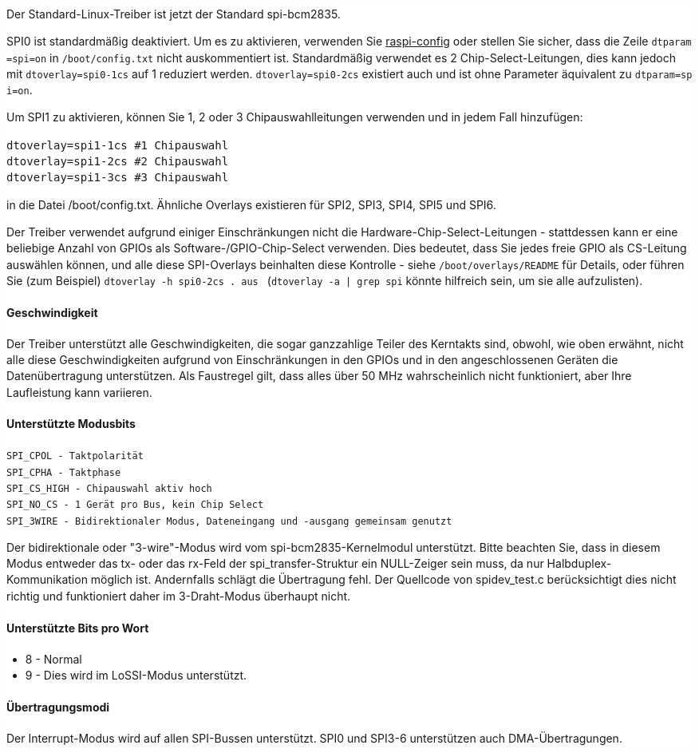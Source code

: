 Der Standard-Linux-Treiber ist jetzt der Standard spi-bcm2835.

SPI0 ist standardmäßig deaktiviert. Um es zu aktivieren, verwenden Sie [raspi-config](../../../configuration/raspi-config.md) oder stellen Sie sicher, dass die Zeile `dtparam=spi=on` in `/boot/config.txt` nicht auskommentiert ist. Standardmäßig verwendet es 2 Chip-Select-Leitungen, dies kann jedoch mit `dtoverlay=spi0-1cs` auf 1 reduziert werden. `dtoverlay=spi0-2cs` existiert auch und ist ohne Parameter äquivalent zu `dtparam=spi=on`.

Um SPI1 zu aktivieren, können Sie 1, 2 oder 3 Chipauswahlleitungen verwenden und in jedem Fall hinzufügen:
<pre>
dtoverlay=spi1-1cs #1 Chipauswahl
dtoverlay=spi1-2cs #2 Chipauswahl
dtoverlay=spi1-3cs #3 Chipauswahl
</pre>
in die Datei /boot/config.txt. Ähnliche Overlays existieren für SPI2, SPI3, SPI4, SPI5 und SPI6.

Der Treiber verwendet aufgrund einiger Einschränkungen nicht die Hardware-Chip-Select-Leitungen - stattdessen kann er eine beliebige Anzahl von GPIOs als Software-/GPIO-Chip-Select verwenden. Dies bedeutet, dass Sie jedes freie GPIO als CS-Leitung auswählen können, und alle diese SPI-Overlays beinhalten diese Kontrolle - siehe `/boot/overlays/README` für Details, oder führen Sie (zum Beispiel) `dtoverlay -h spi0-2cs . aus ` (`dtoverlay -a | grep spi` könnte hilfreich sein, um sie alle aufzulisten).

#### Geschwindigkeit

Der Treiber unterstützt alle Geschwindigkeiten, die sogar ganzzahlige Teiler des Kerntakts sind, obwohl, wie oben erwähnt, nicht alle diese Geschwindigkeiten aufgrund von Einschränkungen in den GPIOs und in den angeschlossenen Geräten die Datenübertragung unterstützen. Als Faustregel gilt, dass alles über 50 MHz wahrscheinlich nicht funktioniert, aber Ihre Laufleistung kann variieren.

#### Unterstützte Modusbits

```
SPI_CPOL - Taktpolarität
SPI_CPHA - Taktphase
SPI_CS_HIGH - Chipauswahl aktiv hoch
SPI_NO_CS - 1 Gerät pro Bus, kein Chip Select
SPI_3WIRE - Bidirektionaler Modus, Dateneingang und -ausgang gemeinsam genutzt
```

Der bidirektionale oder "3-wire"-Modus wird vom spi-bcm2835-Kernelmodul unterstützt. Bitte beachten Sie, dass in diesem Modus entweder das tx- oder das rx-Feld der spi_transfer-Struktur ein NULL-Zeiger sein muss, da nur Halbduplex-Kommunikation möglich ist. Andernfalls schlägt die Übertragung fehl. Der Quellcode von spidev_test.c berücksichtigt dies nicht richtig und funktioniert daher im 3-Draht-Modus überhaupt nicht.

#### Unterstützte Bits pro Wort

- 8 - Normal
- 9 - Dies wird im LoSSI-Modus unterstützt.

#### Übertragungsmodi

Der Interrupt-Modus wird auf allen SPI-Bussen unterstützt. SPI0 und SPI3-6 unterstützen auch DMA-Übertragungen.

